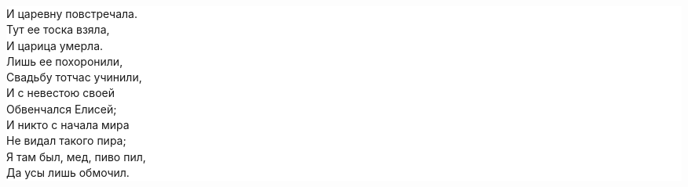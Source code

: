 И царевну повстречала.<br>
Тут ее тоска взяла,<br>
И царица умерла.<br>
Лишь ее похоронили,<br>
Свадьбу тотчас учинили,<br>
И с невестою своей<br>
Обвенчался Елисей;<br>
И никто с начала мира<br>
Не видал такого пира;<br>
Я там был, мед, пиво пил,<br>
Да усы лишь обмочил.<br>